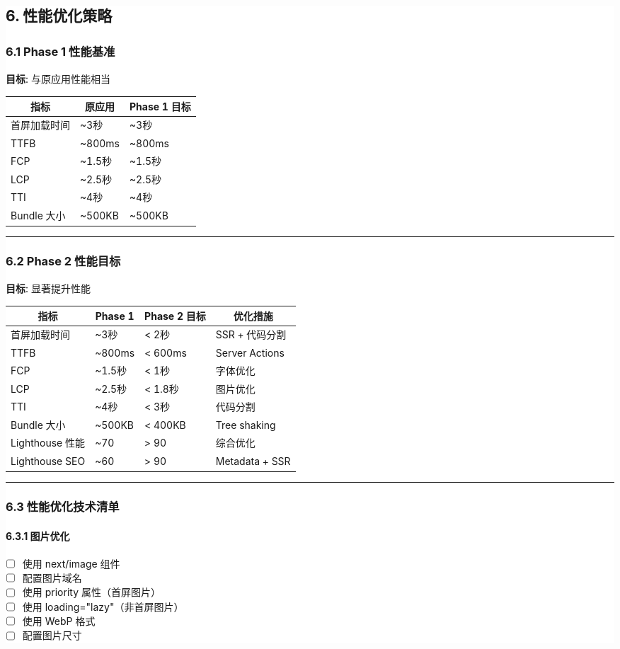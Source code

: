 ## 6. 性能优化策略

### 6.1 Phase 1 性能基准

**目标**: 与原应用性能相当

| 指标 | 原应用 | Phase 1 目标 |
|------|--------|-------------|
| 首屏加载时间 | ~3秒 | ~3秒 |
| TTFB | ~800ms | ~800ms |
| FCP | ~1.5秒 | ~1.5秒 |
| LCP | ~2.5秒 | ~2.5秒 |
| TTI | ~4秒 | ~4秒 |
| Bundle 大小 | ~500KB | ~500KB |

---

### 6.2 Phase 2 性能目标

**目标**: 显著提升性能

| 指标 | Phase 1 | Phase 2 目标 | 优化措施 |
|------|---------|-------------|---------|
| 首屏加载时间 | ~3秒 | < 2秒 | SSR + 代码分割 |
| TTFB | ~800ms | < 600ms | Server Actions |
| FCP | ~1.5秒 | < 1秒 | 字体优化 |
| LCP | ~2.5秒 | < 1.8秒 | 图片优化 |
| TTI | ~4秒 | < 3秒 | 代码分割 |
| Bundle 大小 | ~500KB | < 400KB | Tree shaking |
| Lighthouse 性能 | ~70 | > 90 | 综合优化 |
| Lighthouse SEO | ~60 | > 90 | Metadata + SSR |

---

### 6.3 性能优化技术清单

#### 6.3.1 图片优化

- [ ] 使用 next/image 组件
- [ ] 配置图片域名
- [ ] 使用 priority 属性（首屏图片）
- [ ] 使用 loading="lazy"（非首屏图片）
- [ ] 使用 WebP 格式
- [ ] 配置图片尺寸
